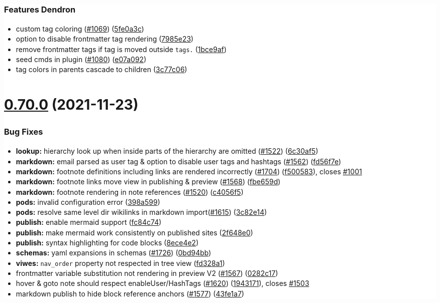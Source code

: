 
### Features Dendron

* custom tag coloring ([#1069](https://github.com/dendronhq/dendron/issues/1069)) ([5fe0a3c](https://github.com/dendronhq/dendron/commit/5fe0a3c7c62608f3796c58e4b807061498199168))
* option to disable frontmatter tag rendering ([7985e23](https://github.com/dendronhq/dendron/commit/7985e2323950f16f2c5afa55c115a1af52e82b07))
* remove frontmatter tags if tag is moved outside `tags.` ([1bce9af](https://github.com/dendronhq/dendron/commit/1bce9af293a60fd453389a907fc3043fe173330c))
* seed cmds in plugin ([#1080](https://github.com/dendronhq/dendron/issues/1080)) ([e07a092](https://github.com/dendronhq/dendron/commit/e07a092b1a75548574f2ea45f1b465490b2091f3))
* tag colors in parents cascade to children ([3c77c06](https://github.com/dendronhq/dendron/commit/3c77c06daad5e32d3d72a4b329632100f7345460))





# [0.70.0](https://github.com/dendronhq/dendron/compare/v0.53.0...v0.70.0) (2021-11-23)


### Bug Fixes

* **lookup:** hierarchy look up when inside parts of the hierarchy are omitted ([#1522](https://github.com/dendronhq/dendron/issues/1522)) ([6c30af5](https://github.com/dendronhq/dendron/commit/6c30af5e5b76297334f15a435fd1f9ad09941e06))
* **markdown:** email parsed as user tag & option to disable user tags and hashtags ([#1562](https://github.com/dendronhq/dendron/issues/1562)) ([fd56f7e](https://github.com/dendronhq/dendron/commit/fd56f7ece1651ea6433ebf481f2c54386ab6fb16))
* **markdown:** footnote definitions including links are rendered incorrectly ([#1704](https://github.com/dendronhq/dendron/issues/1704)) ([f500583](https://github.com/dendronhq/dendron/commit/f500583ab5d274d8120cbbab0a786e1c115e7bb7)), closes [#1001](https://github.com/dendronhq/dendron/issues/1001)
* **markdown:** footnote links move view in publishing & preview ([#1568](https://github.com/dendronhq/dendron/issues/1568)) ([fbe659d](https://github.com/dendronhq/dendron/commit/fbe659d2be3d1f2534d7437d585e9fa38f1684da))
* **markdown:** footnote rendering in note references ([#1520](https://github.com/dendronhq/dendron/issues/1520)) ([c4056f5](https://github.com/dendronhq/dendron/commit/c4056f5c4fc4c02dbc14cd4564032caa3619eae5))
* **pods:** invalid configuration error ([398a599](https://github.com/dendronhq/dendron/commit/398a5995fc594566131eb283ff989a877ca9c995))
* **pods:** resolve same level dir wikilinks in markdown import([#1615](https://github.com/dendronhq/dendron/issues/1615)) ([3c82e14](https://github.com/dendronhq/dendron/commit/3c82e147a33ed5d6cff3c2508aec1f66eca2d20c))
* **publish:** enable mermaid support ([fc84c74](https://github.com/dendronhq/dendron/commit/fc84c74c35ce09fe9acde8cc21204d4191a8f80a))
* **publish:** make mermaid work consistently on published sites ([2f648e0](https://github.com/dendronhq/dendron/commit/2f648e0a34c95095e86e8535a1fa8ec9ac4de39c))
* **publish:** syntax highlighting for code blocks ([8ece4e2](https://github.com/dendronhq/dendron/commit/8ece4e28ae0c60d314498f6ed11a7974086f8f80))
* **schemas:** yaml expansions in schemas ([#1726](https://github.com/dendronhq/dendron/issues/1726)) ([0bd94bb](https://github.com/dendronhq/dendron/commit/0bd94bb86489aa23ce970b1b0c9bfe224d77d1ff))
* **viwes:** `nav_order` property not respected in tree view ([fd328a1](https://github.com/dendronhq/dendron/commit/fd328a17478a063c2ea3d51e00fbc26c7e7e1b26))
* frontmatter variable substitution not rendering in preview V2 ([#1567](https://github.com/dendronhq/dendron/issues/1567)) ([0282c17](https://github.com/dendronhq/dendron/commit/0282c1703643995b6675ee6ee64ca7c7b7500fd2))
* hover & goto note should respect enableUser/HashTags ([#1620](https://github.com/dendronhq/dendron/issues/1620)) ([1943171](https://github.com/dendronhq/dendron/commit/1943171f6cf614250cc157d13e210c83fa985348)), closes [#1503](https://github.com/dendronhq/dendron/issues/1503)
* markdown publish to hide block reference anchors ([#1577](https://github.com/dendronhq/dendron/issues/1577)) ([43fe1a7](https://github.com/dendronhq/dendron/commit/43fe1a7d4437136ebe6ba3cb91ca835b93c7a831))